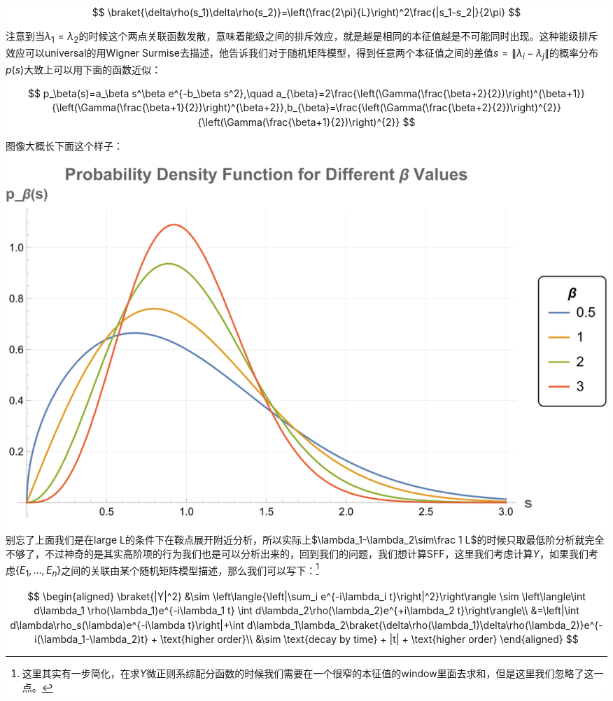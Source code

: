 $$
\braket{\delta\rho(s_1)\delta\rho(s_2)}=\left(\frac{2\pi}{L}\right)^2\frac{|s_1-s_2|}{2\pi}
$$

注意到当$\lambda_1=\lambda_2$的时候这个两点关联函数发散，意味着能级之间的排斥效应，就是越是相同的本征值越是不可能同时出现。这种能级排斥效应可以universal的用Wigner Surmise去描述，他告诉我们对于随机矩阵模型，得到任意两个本征值之间的差值$s=\|\lambda_i-\lambda_j\|$的概率分布$p(s)$大致上可以用下面的函数近似：

$$
p_\beta(s)=a_\beta s^\beta e^{-b_\beta s^2},\quad a_{\beta}=2\frac{\left(\Gamma(\frac{\beta+2}{2})\right)^{\beta+1}}{\left(\Gamma(\frac{\beta+1}{2})\right)^{\beta+2}},b_{\beta}=\frac{\left(\Gamma(\frac{\beta+2}{2})\right)^{2}}{\left(\Gamma(\frac{\beta+1}{2})\right)^{2}}
$$

图像大概长下面这个样子：

![p_beta](\img\posts\summer_school\p_beta.svg)

别忘了上面我们是在large L的条件下在鞍点展开附近分析，所以实际上$\lambda_1-\lambda_2\sim\frac 1 L$的时候只取最低阶分析就完全不够了，不过神奇的是其实高阶项的行为我们也是可以分析出来的，回到我们的问题，我们想计算SFF，这里我们考虑计算$Y$，如果我们考虑$\{E_1,\ldots,E_n\}$之间的关联由某个随机矩阵模型描述，那么我们可以写下：[^24]

$$
\begin{aligned}
\braket{|Y|^2} &\sim \left\langle{\left|\sum_i e^{-i\lambda_i t}\right|^2}\right\rangle \sim \left\langle\int d\lambda_1 \rho(\lambda_1)e^{-i\lambda_1 t} \int d\lambda_2\rho(\lambda_2)e^{+i\lambda_2 t}\right\rangle\\
&=\left|\int d\lambda\rho_s(\lambda)e^{-i\lambda t}\right|+\int d\lambda_1\lambda_2\braket{\delta\rho(\lambda_1)\delta\rho(\lambda_2)}e^{-i(\lambda_1-\lambda_2)t} + \text{higher order}\\
&\sim \text{decay by time} + |t| + \text{higher order}
\end{aligned}
$$


[^1]: 这里$d$是时空维数
[^2]: 当然这涉及到OPE放到关联函数里面之后的收敛半径
[^3]: 后面统一用一个下指标标记共形维数和自旋
[^4]: 这里有上标，我们写下的是对于一般的四个场共形维数不同时的情况
[^6]: 暗含我们已经使用共形对称性让$x_1=0,x_2=(z,\bar z),x_3=(1,1),x_4=\infty$
[^7]: 后面不加说明都假定我们在考虑$d=4$
[^11]: arXiv: 1703.00278
[^8]: 注意前面在定义$H$的时候我们已经把$\hbar$给提取出来了而且前面乘了一个系数$R$，所以这里动量其实是没有量纲的。
[^9]: 根据狄拉克量子化，$s_0$可以是整数或者半整数。
[^12]: 当然你可以选取一个截断函数来刻画短程相互作用细节。
[^16]: 强调一下我们必须要用Fuzzy Sphere原因是我们想利用态算符对应，而这玩意儿是建立在$\mathbb{R}^d\to S^{d-1}\times\mathbb{R}$的共性变换上的所以我们需要一个几何上在$S^{d-1}$上定义的东东，然后期待他的谱会给我们$\mathbb{R}^d$上CFT的信息
[^17]: 如果你是从弦论背景学的CFT，那么你应该看过polchinski的教材，他那里表示BPZ共轭的左矢是用$\left\langle\left\langle\phi\right\|\right.$
[^18]: 这里假设我们已经对场做了rescaling使得两点关联函数系数始终是$1$。
[^19]: 叫圆柱几何，下面简写为cyl.。
[^5]: 下面用$L$表示圈的个数，用$P$表示传播子个数，$d$是时空维数为了后面维数正规化方便。
[^10]: 但是好像是俄罗斯人，但是却又是亚洲脸。
[^13]: 后面我们选取$\Lambda = -\frac{(D-1)(D-2)}{2}$的约定使得$\ell_{\text{AdS}}=1$，这里$D=d+1$是时空维数。另外我们把$S^5$这个internal space后面也扔掉。
[^14]: 虽然我感觉更像是condom。
[^15]: 这里我们考虑的渐近AdS时空具有$S^{D-1}$边界，而不是一般的具有$\mathbb{R}^{D-1}$边界的时空，后者不需要考虑TAdS解。
[^20]: 回忆求解标量场在bulk里面传播的时候standard、alternate quantization那些玩意儿。
[^21]: 注意我们已经用了由于随机变量独立求和只需要求对角项从而把四个求和号约化为两个求和号。
[^22]: 我问了一鸣老师，显然$Z$的计算要比$Y$简单不少，不过在AdS5的情况下后者要更well-define一些，不过其它情况下一般大家不去区分这个subtle的地方。
[^23]: 还有一个好处是由于考虑的是厄米矩阵所以本征值都是实数，现在积分只需要考虑实数积分。
[^24]: 这里其实有一步简化，在求$Y$微正则系综配分函数的时候我们需要在一个很窄的本征值的window里面去求和，但是这里我们忽略了这一点。
[^25]: 这里AdS3的internal space是$S^3\times T^4$，这里说的某些弦理论也就是弦论模空间的某个子流形
[^26]: 这里有个subtle的问题是我们为什么要求$w>0$，这个上课的时候也有很多同学问，老师给出的解释是要求dual的CFT上的谱是bounded from below的。
[^27]: AdS3/CFT2分几种不同的实现，由于大家还不知道如何处理R-R flux和弦的耦合（至少在RNS框架下无法处理）所以我们考虑的版本是没有R-R flux只有NS-NS flux。
[^28]: 更详细的说，我们这里考虑$N\to\infty$，这对应弦论这边tensionless，也就是$\ell_s\to 0$，这样的弦论的世界面理论才是对偶于WZW模型的。
[^29]: 后面的讨论中我们假设选取$[w]$中代表元为$(123\cdots w)$，这样的话$X^{w+1},\ldots X^{N}$在monodromy下不变，而前面$w$个场循环变换。